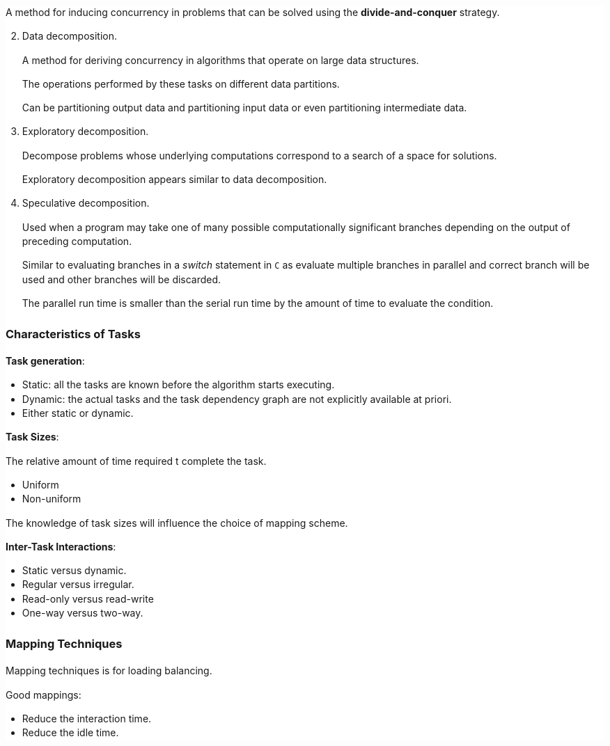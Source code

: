    A method for inducing concurrency in problems that can be solved using the **divide-and-conquer** strategy.

2. Data decomposition.

   A method for deriving concurrency in algorithms that operate on large data structures.

   The operations performed by these tasks on different data partitions.

   Can be partitioning output data and partitioning input data or even partitioning intermediate data.

3. Exploratory decomposition.

   Decompose problems whose underlying computations correspond to a search of a space for solutions.

   Exploratory decomposition appears similar to data decomposition.

4. Speculative decomposition.

   Used when a program may take one of many possible computationally significant branches depending on the output of preceding computation.

   Similar to evaluating branches in a *switch* statement in `C` as evaluate multiple branches in parallel and correct branch will be used and other branches will be discarded.

   The parallel run time is smaller than the serial run time by the amount of time to evaluate the condition.

### Characteristics of Tasks

**Task generation**:

- Static: all the tasks are known before the algorithm starts executing.
- Dynamic: the actual tasks and the task dependency graph are not explicitly available at priori.
- Either static or dynamic.

**Task Sizes**:

The relative amount of time required t complete the task.

- Uniform
- Non-uniform

The knowledge of task sizes will influence the choice of mapping scheme.

**Inter-Task Interactions**:

- Static versus dynamic.
- Regular versus irregular.
- Read-only versus read-write
- One-way versus two-way.

### Mapping Techniques

Mapping techniques is for loading balancing.

Good mappings:

- Reduce the interaction time.
- Reduce the idle time.

